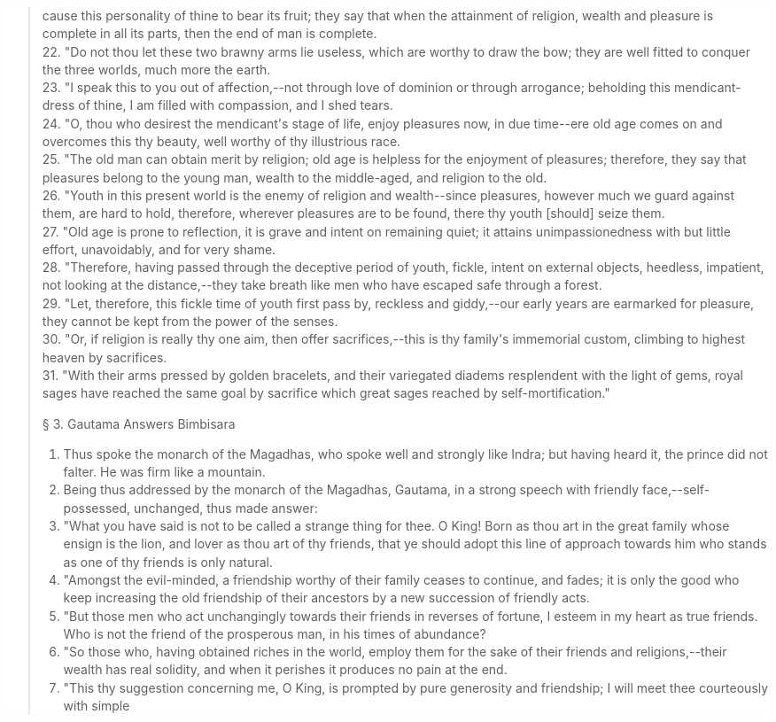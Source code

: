 > cause this personality of thine to bear its fruit; they say that when
> the attainment of religion, wealth and pleasure is complete in all its
> parts, then the end of man is complete.  
>  22. "Do not thou let these two brawny arms lie useless, which are
> worthy to draw the bow; they are well fitted to conquer the three
> worlds, much more the earth.  
>  23. "I speak this to you out of affection,--not through love of
> dominion or through arrogance; beholding this mendicant-dress of
> thine, I am filled with compassion, and I shed tears.  
>  24. "O, thou who desirest the mendicant's stage of life, enjoy
> pleasures now, in due time--ere old age comes on and overcomes this
> thy beauty, well worthy of thy illustrious race.  
>  25. "The old man can obtain merit by religion; old age is helpless
> for the enjoyment of pleasures; therefore, they say that pleasures
> belong to the young man, wealth to the middle-aged, and religion to
> the old.  
>  26. "Youth in this present world is the enemy of religion and
> wealth--since pleasures, however much we guard against them, are hard
> to hold, therefore, wherever pleasures are to be found, there thy
> youth \[should\] seize them.  
>  27. "Old age is prone to reflection, it is grave and intent on
> remaining quiet; it attains unimpassionedness with but little effort,
> unavoidably, and for very shame.  
>  28. "Therefore, having passed through the deceptive period of
> youth, fickle, intent on external objects, heedless, impatient, not
> looking at the distance,--they take breath like men who have escaped
> safe through a forest.  
>  29. "Let, therefore, this fickle time of youth first pass by,
> reckless and giddy,--our early years are earmarked for pleasure, they
> cannot be kept from the power of the senses.  
>  30. "Or, if religion is really thy one aim, then offer
> sacrifices,--this is thy family's immemorial custom, climbing to
> highest heaven by sacrifices.  
>  31. "With their arms pressed by golden bracelets, and their
> variegated diadems resplendent with the light of gems, royal sages
> have reached the same goal by sacrifice which great sages reached by
> self-mortification."
>
>   
> § 3. Gautama Answers Bimbisara
>
>  1. Thus spoke the monarch of the Magadhas, who spoke well and
> strongly like Indra; but having heard it, the prince did not falter.
> He was firm like a mountain.  
>  2. Being thus addressed by the monarch of the Magadhas, Gautama,
> in a strong speech with friendly face,--self-possessed, unchanged,
> thus made answer:  
>  3. "What you have said is not to be called a strange thing for
> thee. O King! Born as thou art in the great family whose ensign is the
> lion, and lover as thou art of thy friends, that ye should adopt this
> line of approach towards him who stands as one of thy friends is only
> natural.  
>  4. "Amongst the evil-minded, a friendship worthy of their family
> ceases to continue, and fades; it is only the good who keep increasing
> the old friendship of their ancestors by a new succession of friendly
> acts.  
>  5. "But those men who act unchangingly towards their friends in
> reverses of fortune, I esteem in my heart as true friends. Who is not
> the friend of the prosperous man, in his times of abundance?  
>  6. "So those who, having obtained riches in the world, employ them
> for the sake of their friends and religions,--their wealth has real
> solidity, and when it perishes it produces no pain at the end.  
>  7. "This thy suggestion concerning me, O King, is prompted by pure
> generosity and friendship; I will meet thee courteously with simple